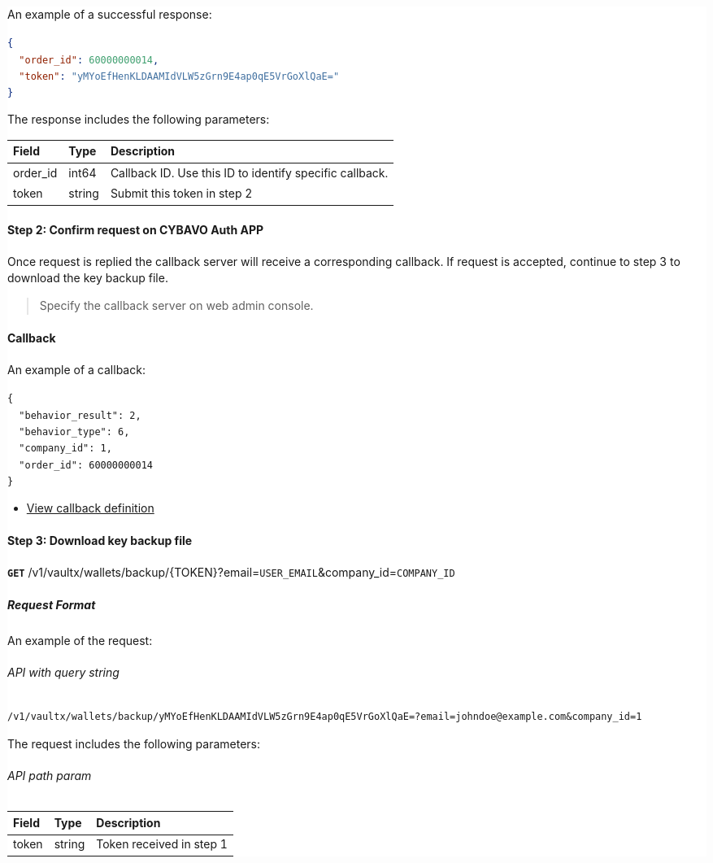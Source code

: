 An example of a successful response:

```json
{
  "order_id": 60000000014,
  "token": "yMYoEfHenKLDAAMIdVLW5zGrn9E4ap0qE5VrGoXlQaE="
}
```

The response includes the following parameters:

| Field | Type  | Description |
| :---  | :---  | :---        |
| order_id | int64 | Callback ID. Use this ID to identify specific callback. |
| token | string | Submit this token in step 2 |

#### Step 2: Confirm request on CYBAVO Auth APP

Once request is replied the callback server will receive a corresponding callback. If request is accepted, continue to step 3 to download the key backup file.

> Specify the callback server on web admin console.

#### Callback

An example of a callback:

```
{
  "behavior_result": 2,
  "behavior_type": 6,
  "company_id": 1,
  "order_id": 60000000014
}
```

- [View callback definition](#callback-definition)

#### Step 3: Download key backup file

**`GET`** /v1/vaultx/wallets/backup/{TOKEN}?email=`USER_EMAIL`&company_id=`COMPANY_ID`

##### Request Format

An example of the request:

###### API with query string

```
/v1/vaultx/wallets/backup/yMYoEfHenKLDAAMIdVLW5zGrn9E4ap0qE5VrGoXlQaE=?email=johndoe@example.com&company_id=1
```

The request includes the following parameters:

###### API path param

| Field | Type  | Description |
| :---  | :---  | :---        |
| token | string | Token received in step 1 |
